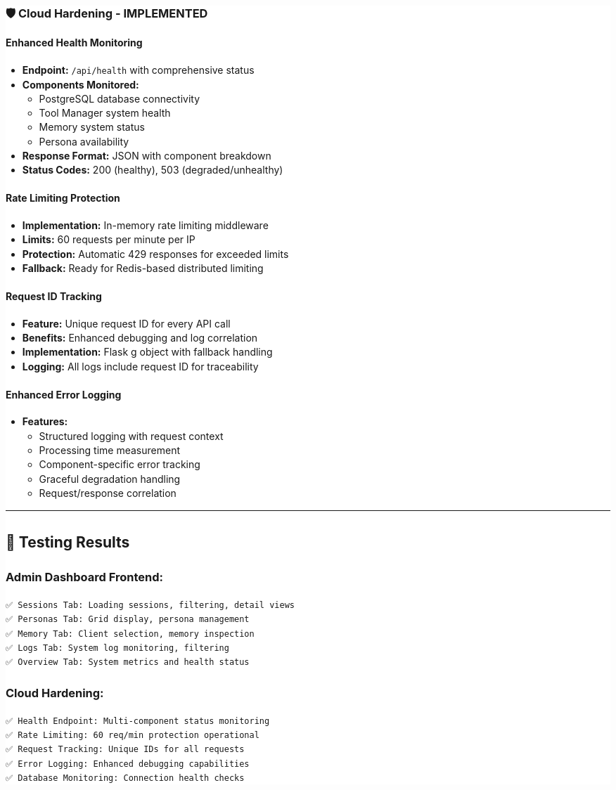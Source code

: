 ### 🛡️ **Cloud Hardening - IMPLEMENTED**

#### Enhanced Health Monitoring
- **Endpoint:** `/api/health` with comprehensive status
- **Components Monitored:**
  - PostgreSQL database connectivity
  - Tool Manager system health
  - Memory system status
  - Persona availability
- **Response Format:** JSON with component breakdown
- **Status Codes:** 200 (healthy), 503 (degraded/unhealthy)

#### Rate Limiting Protection
- **Implementation:** In-memory rate limiting middleware
- **Limits:** 60 requests per minute per IP
- **Protection:** Automatic 429 responses for exceeded limits
- **Fallback:** Ready for Redis-based distributed limiting

#### Request ID Tracking
- **Feature:** Unique request ID for every API call
- **Benefits:** Enhanced debugging and log correlation
- **Implementation:** Flask g object with fallback handling
- **Logging:** All logs include request ID for traceability

#### Enhanced Error Logging
- **Features:**
  - Structured logging with request context
  - Processing time measurement
  - Component-specific error tracking
  - Graceful degradation handling
  - Request/response correlation

---

## 🧪 **Testing Results**

### Admin Dashboard Frontend:
```bash
✅ Sessions Tab: Loading sessions, filtering, detail views
✅ Personas Tab: Grid display, persona management
✅ Memory Tab: Client selection, memory inspection
✅ Logs Tab: System log monitoring, filtering
✅ Overview Tab: System metrics and health status
```

### Cloud Hardening:
```bash
✅ Health Endpoint: Multi-component status monitoring
✅ Rate Limiting: 60 req/min protection operational
✅ Request Tracking: Unique IDs for all requests
✅ Error Logging: Enhanced debugging capabilities
✅ Database Monitoring: Connection health checks
```
